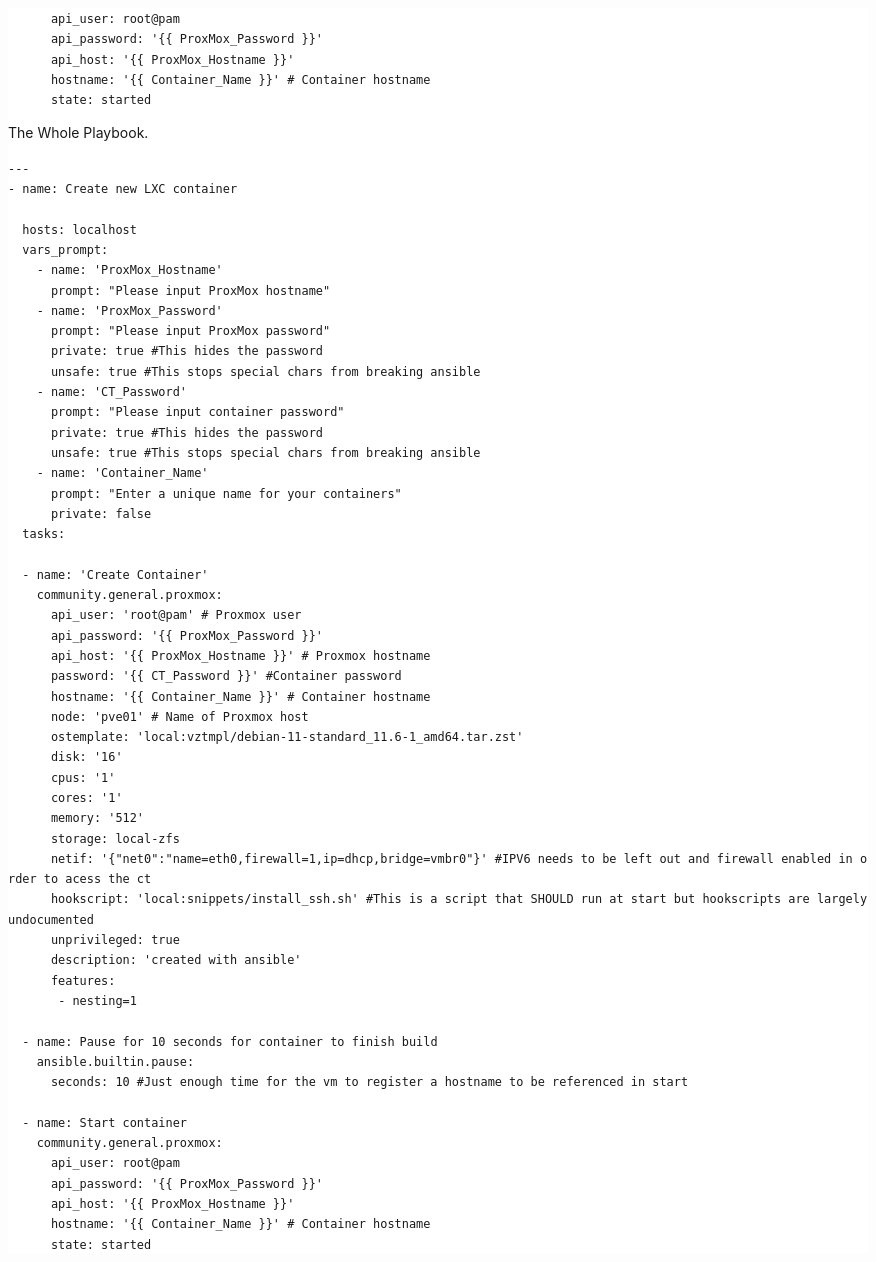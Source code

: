 ```
      api_user: root@pam
      api_password: '{{ ProxMox_Password }}'
      api_host: '{{ ProxMox_Hostname }}'
      hostname: '{{ Container_Name }}' # Container hostname
      state: started
```
The Whole Playbook.
```
---
- name: Create new LXC container

  hosts: localhost
  vars_prompt: 
    - name: 'ProxMox_Hostname'
      prompt: "Please input ProxMox hostname" 
    - name: 'ProxMox_Password'
      prompt: "Please input ProxMox password" 
      private: true #This hides the password
      unsafe: true #This stops special chars from breaking ansible
    - name: 'CT_Password'
      prompt: "Please input container password" 
      private: true #This hides the password
      unsafe: true #This stops special chars from breaking ansible
    - name: 'Container_Name'
      prompt: "Enter a unique name for your containers"
      private: false
  tasks:

  - name: 'Create Container'
    community.general.proxmox:
      api_user: 'root@pam' # Proxmox user
      api_password: '{{ ProxMox_Password }}'
      api_host: '{{ ProxMox_Hostname }}' # Proxmox hostname
      password: '{{ CT_Password }}' #Container password
      hostname: '{{ Container_Name }}' # Container hostname
      node: 'pve01' # Name of Proxmox host
      ostemplate: 'local:vztmpl/debian-11-standard_11.6-1_amd64.tar.zst'
      disk: '16'      
      cpus: '1'
      cores: '1'
      memory: '512'
      storage: local-zfs
      netif: '{"net0":"name=eth0,firewall=1,ip=dhcp,bridge=vmbr0"}' #IPV6 needs to be left out and firewall enabled in order to acess the ct
      hookscript: 'local:snippets/install_ssh.sh' #This is a script that SHOULD run at start but hookscripts are largely undocumented
      unprivileged: true
      description: 'created with ansible'
      features:
       - nesting=1

  - name: Pause for 10 seconds for container to finish build
    ansible.builtin.pause:
      seconds: 10 #Just enough time for the vm to register a hostname to be referenced in start

  - name: Start container
    community.general.proxmox:
      api_user: root@pam
      api_password: '{{ ProxMox_Password }}'
      api_host: '{{ ProxMox_Hostname }}'
      hostname: '{{ Container_Name }}' # Container hostname
      state: started
```